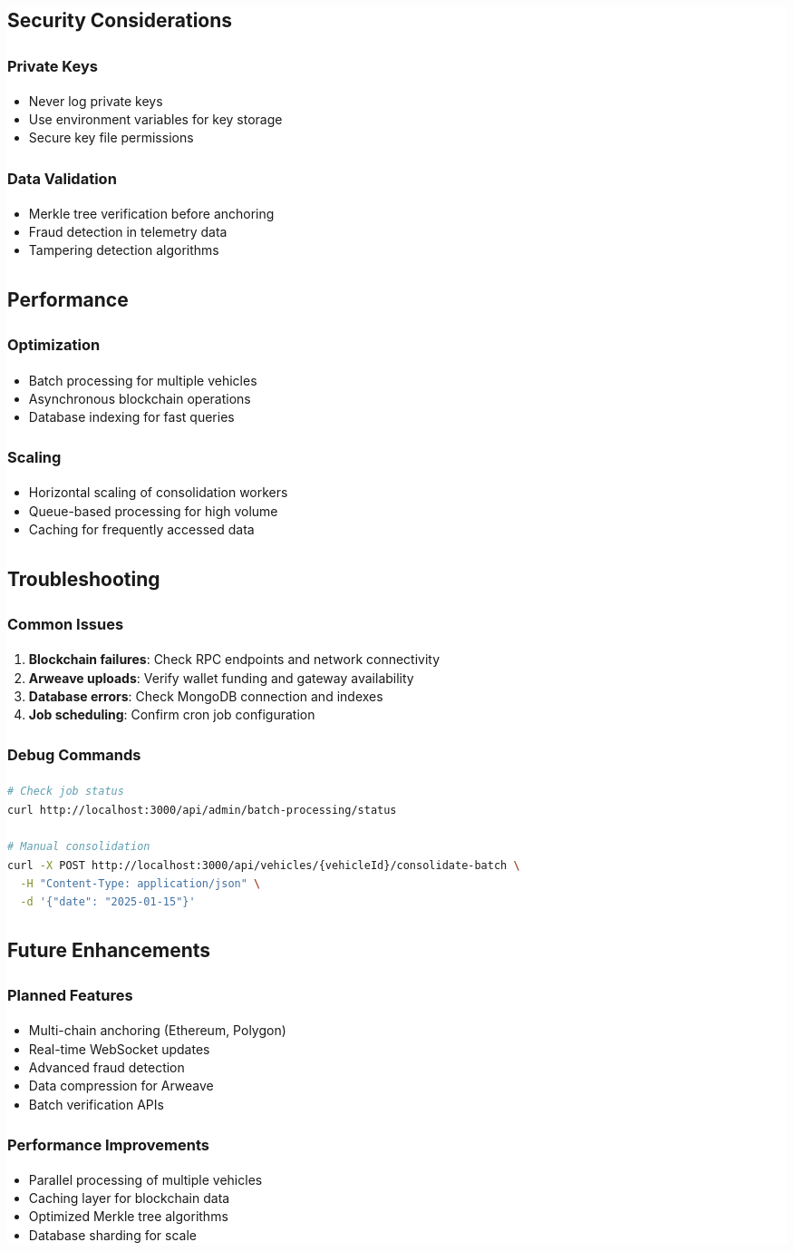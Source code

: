 ## Security Considerations

### Private Keys
- Never log private keys
- Use environment variables for key storage
- Secure key file permissions

### Data Validation
- Merkle tree verification before anchoring
- Fraud detection in telemetry data
- Tampering detection algorithms

## Performance

### Optimization
- Batch processing for multiple vehicles
- Asynchronous blockchain operations
- Database indexing for fast queries

### Scaling
- Horizontal scaling of consolidation workers
- Queue-based processing for high volume
- Caching for frequently accessed data

## Troubleshooting

### Common Issues
1. **Blockchain failures**: Check RPC endpoints and network connectivity
2. **Arweave uploads**: Verify wallet funding and gateway availability
3. **Database errors**: Check MongoDB connection and indexes
4. **Job scheduling**: Confirm cron job configuration

### Debug Commands
```bash
# Check job status
curl http://localhost:3000/api/admin/batch-processing/status

# Manual consolidation
curl -X POST http://localhost:3000/api/vehicles/{vehicleId}/consolidate-batch \
  -H "Content-Type: application/json" \
  -d '{"date": "2025-01-15"}'
```

## Future Enhancements

### Planned Features
- Multi-chain anchoring (Ethereum, Polygon)
- Real-time WebSocket updates
- Advanced fraud detection
- Data compression for Arweave
- Batch verification APIs

### Performance Improvements
- Parallel processing of multiple vehicles
- Caching layer for blockchain data
- Optimized Merkle tree algorithms
- Database sharding for scale
